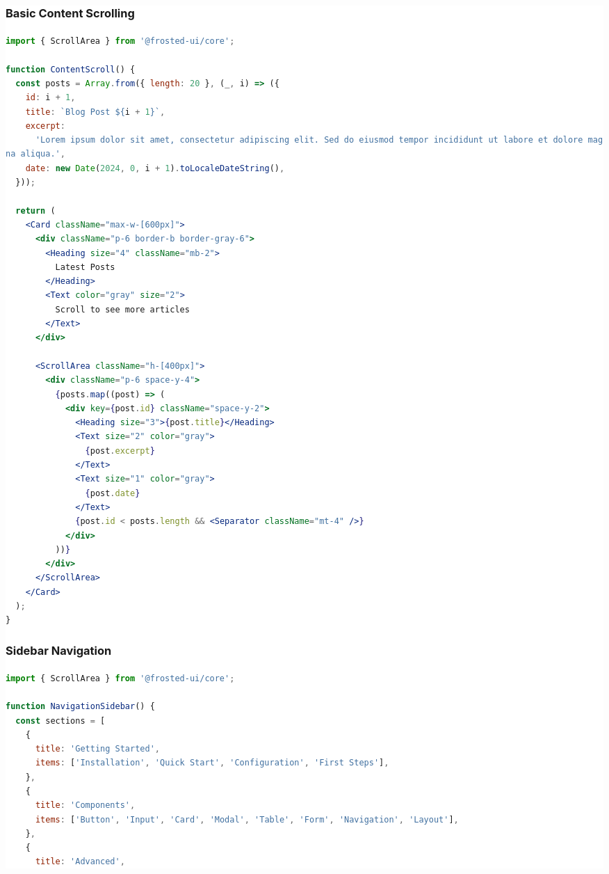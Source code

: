 ### Basic Content Scrolling

```jsx
import { ScrollArea } from '@frosted-ui/core';

function ContentScroll() {
  const posts = Array.from({ length: 20 }, (_, i) => ({
    id: i + 1,
    title: `Blog Post ${i + 1}`,
    excerpt:
      'Lorem ipsum dolor sit amet, consectetur adipiscing elit. Sed do eiusmod tempor incididunt ut labore et dolore magna aliqua.',
    date: new Date(2024, 0, i + 1).toLocaleDateString(),
  }));

  return (
    <Card className="max-w-[600px]">
      <div className="p-6 border-b border-gray-6">
        <Heading size="4" className="mb-2">
          Latest Posts
        </Heading>
        <Text color="gray" size="2">
          Scroll to see more articles
        </Text>
      </div>

      <ScrollArea className="h-[400px]">
        <div className="p-6 space-y-4">
          {posts.map((post) => (
            <div key={post.id} className="space-y-2">
              <Heading size="3">{post.title}</Heading>
              <Text size="2" color="gray">
                {post.excerpt}
              </Text>
              <Text size="1" color="gray">
                {post.date}
              </Text>
              {post.id < posts.length && <Separator className="mt-4" />}
            </div>
          ))}
        </div>
      </ScrollArea>
    </Card>
  );
}
```

### Sidebar Navigation

```jsx
import { ScrollArea } from '@frosted-ui/core';

function NavigationSidebar() {
  const sections = [
    {
      title: 'Getting Started',
      items: ['Installation', 'Quick Start', 'Configuration', 'First Steps'],
    },
    {
      title: 'Components',
      items: ['Button', 'Input', 'Card', 'Modal', 'Table', 'Form', 'Navigation', 'Layout'],
    },
    {
      title: 'Advanced',
```